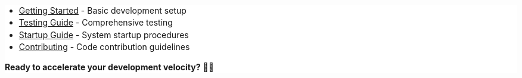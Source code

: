 - [Getting Started](setup/QUICK_SETUP.md) - Basic development setup
- [Testing Guide](packages/engine/docs/TESTING_GUIDE.md) - Comprehensive testing
- [Startup Guide](STARTUP_GUIDE.md) - System startup procedures
- [Contributing](CONTRIBUTING.md) - Code contribution guidelines

**Ready to accelerate your development velocity?** 🚀✨ 